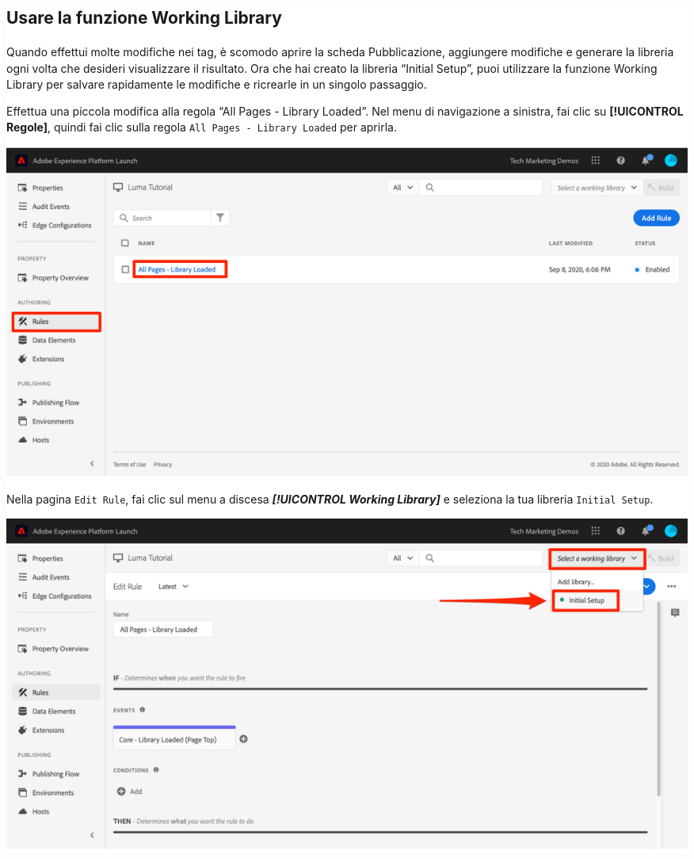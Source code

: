 ## Usare la funzione Working Library

Quando effettui molte modifiche nei tag, è scomodo aprire la scheda Pubblicazione, aggiungere modifiche e generare la libreria ogni volta che desideri visualizzare il risultato.  Ora che hai creato la libreria “Initial Setup”, puoi utilizzare la funzione Working Library per salvare rapidamente le modifiche e ricrearle in un singolo passaggio.

Effettua una piccola modifica alla regola “All Pages - Library Loaded”. Nel menu di navigazione a sinistra, fai clic su **[!UICONTROL Regole]**, quindi fai clic sulla regola `All Pages - Library Loaded` per aprirla.

![Riaprire la regola](images/launch-reopenRule.png)

Nella pagina `Edit Rule`, fai clic sul menu a discesa ***[!UICONTROL Working Library]*** e seleziona la tua libreria `Initial Setup`.

![Seleziona Initial Setup come libreria di lavoro](images/launch-setWorkingLibrary.png)
